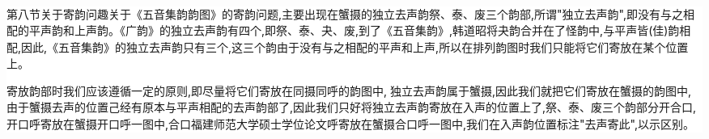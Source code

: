 第八节关于寄韵问趣关于《五音集韵韵图》的寄韵问题,主要出现在蟹摄的独立去声韵祭、泰、废三个韵部,所谓"独立去声韵",即没有与之相配的平声韵和上声韵。《广韵》的独立去声韵有四个,即祭、泰、夬、废,到了《五音集韵》,韩道昭将夬韵合并在了怪韵中,与平声皆(佳)韵相配,因此,《五音集韵》的独立去声韵只有三个,这三个韵由于没有与之相配的平声和上声,所以在排列韵图时我们只能将它们寄放在某个位置上。

寄放韵部时我们应该遵循一定的原则,即尽量将它们寄放在同摄同呼的韵图中,
独立去声韵属于蟹摄,因此我们就把它们寄放在蟹摄的韵图中,由于蟹摄去声的位置己经有原本与平声相配的去声韵部了,因此我们只好将独立去声韵寄放在入声的位置上了,祭、泰、废三个韵部分开合口,开口呼寄放在蟹摄开口呼一图中,合口福建师范大学硕士学位论文呼寄放在蟹摄合口呼一图中,我们在入声韵位置标注"去声寄此",以示区别。

